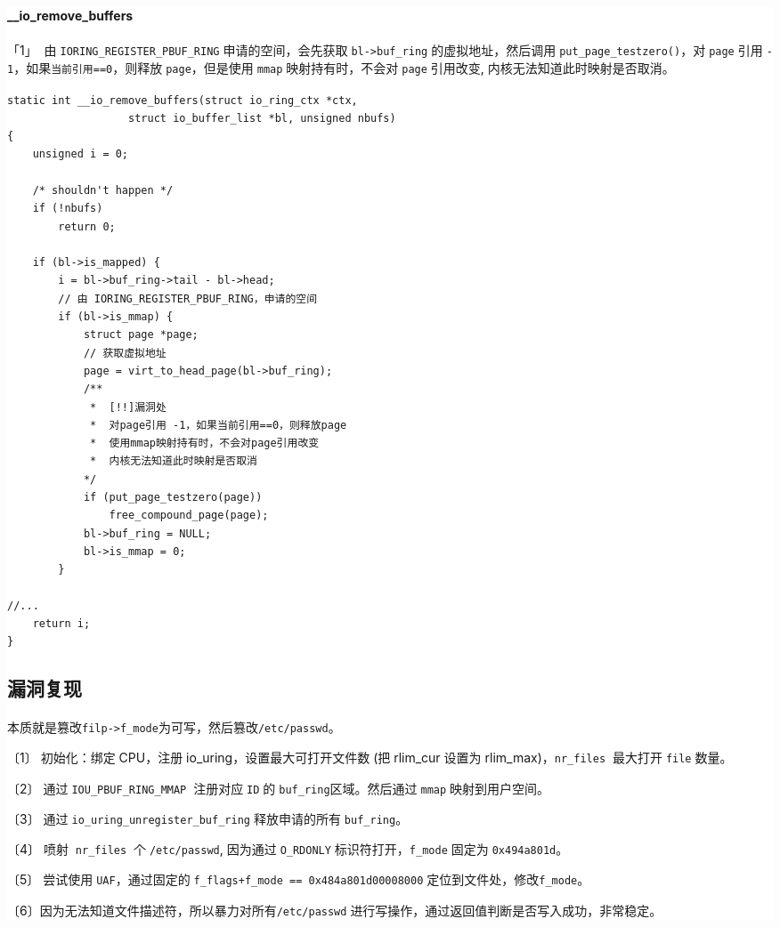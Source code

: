 #### __io_remove_buffers

「1」  由 `IORING_REGISTER_PBUF_RING` 申请的空间，会先获取 `bl->buf_ring` 的虚拟地址，然后调用 `put_page_testzero()`，对 `page` 引用 `-1`，如果`当前引用==0`，则释放 `page`，但是使用 `mmap` 映射持有时，不会对 `page` 引用改变, 内核无法知道此时映射是否取消。

```
static int __io_remove_buffers(struct io_ring_ctx *ctx,
                   struct io_buffer_list *bl, unsigned nbufs)
{
    unsigned i = 0;

    /* shouldn't happen */
    if (!nbufs)
        return 0;
    
    if (bl->is_mapped) {
        i = bl->buf_ring->tail - bl->head;
        // 由 IORING_REGISTER_PBUF_RING，申请的空间
        if (bl->is_mmap) {
            struct page *page;
            // 获取虚拟地址
            page = virt_to_head_page(bl->buf_ring);
            /**
             *  [!!]漏洞处
             *  对page引用 -1，如果当前引用==0，则释放page
             *  使用mmap映射持有时，不会对page引用改变
             *  内核无法知道此时映射是否取消
            */
            if (put_page_testzero(page))
                free_compound_page(page);
            bl->buf_ring = NULL;
            bl->is_mmap = 0;
        } 

//...
    return i;
}
```

漏洞复现
----

本质就是篡改`filp->f_mode`为可写，然后篡改`/etc/passwd`。

〔1〕 初始化：绑定 CPU，注册 io_uring，设置最大可打开文件数 (把 rlim_cur 设置为 rlim_max)，`nr_files`  最大打开 `file` 数量。

〔2〕 通过 `IOU_PBUF_RING_MMAP`  注册对应 `ID` 的 `buf_ring`区域。然后通过 `mmap` 映射到用户空间。

〔3〕 通过 `io_uring_unregister_buf_ring` 释放申请的所有 `buf_ring`。

〔4〕 喷射  `nr_files`  个 `/etc/passwd`, 因为通过 `O_RDONLY` 标识符打开，`f_mode` 固定为 `0x494a801d`。

〔5〕 尝试使用 `UAF`，通过固定的 `f_flags+f_mode == 0x484a801d00008000` 定位到文件处，修改`f_mode`。

〔6〕因为无法知道文件描述符，所以暴力对所有`/etc/passwd` 进行写操作，通过返回值判断是否写入成功，非常稳定。
